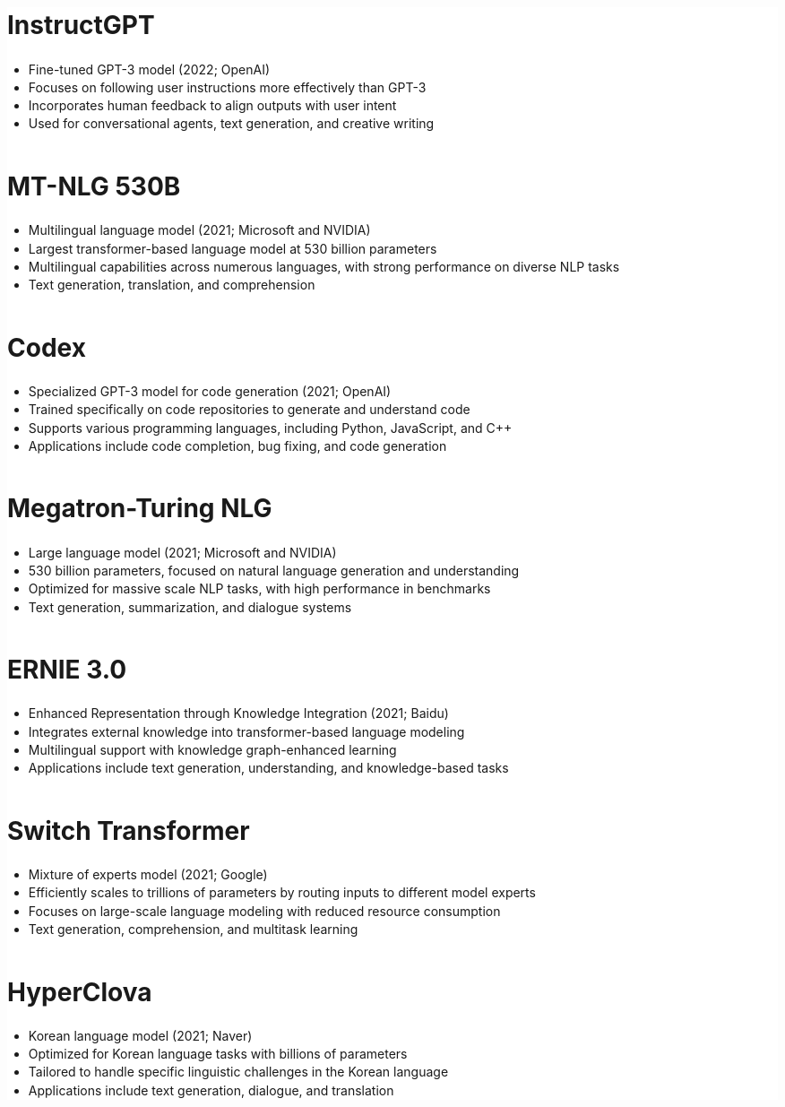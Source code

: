 # InstructGPT

- Fine-tuned GPT-3 model (2022; OpenAI)
- Focuses on following user instructions more effectively than GPT-3
- Incorporates human feedback to align outputs with user intent
- Used for conversational agents, text generation, and creative writing

# MT-NLG 530B

- Multilingual language model (2021; Microsoft and NVIDIA)
- Largest transformer-based language model at 530 billion parameters
- Multilingual capabilities across numerous languages, with strong performance on diverse NLP tasks
- Text generation, translation, and comprehension

# Codex

- Specialized GPT-3 model for code generation (2021; OpenAI)
- Trained specifically on code repositories to generate and understand code
- Supports various programming languages, including Python, JavaScript, and C++
- Applications include code completion, bug fixing, and code generation

# Megatron-Turing NLG

- Large language model (2021; Microsoft and NVIDIA)
- 530 billion parameters, focused on natural language generation and understanding
- Optimized for massive scale NLP tasks, with high performance in benchmarks
- Text generation, summarization, and dialogue systems

# ERNIE 3.0

- Enhanced Representation through Knowledge Integration (2021; Baidu)
- Integrates external knowledge into transformer-based language modeling
- Multilingual support with knowledge graph-enhanced learning
- Applications include text generation, understanding, and knowledge-based tasks

# Switch Transformer

- Mixture of experts model (2021; Google)
- Efficiently scales to trillions of parameters by routing inputs to different model experts
- Focuses on large-scale language modeling with reduced resource consumption
- Text generation, comprehension, and multitask learning

# HyperClova

- Korean language model (2021; Naver)
- Optimized for Korean language tasks with billions of parameters
- Tailored to handle specific linguistic challenges in the Korean language
- Applications include text generation, dialogue, and translation
